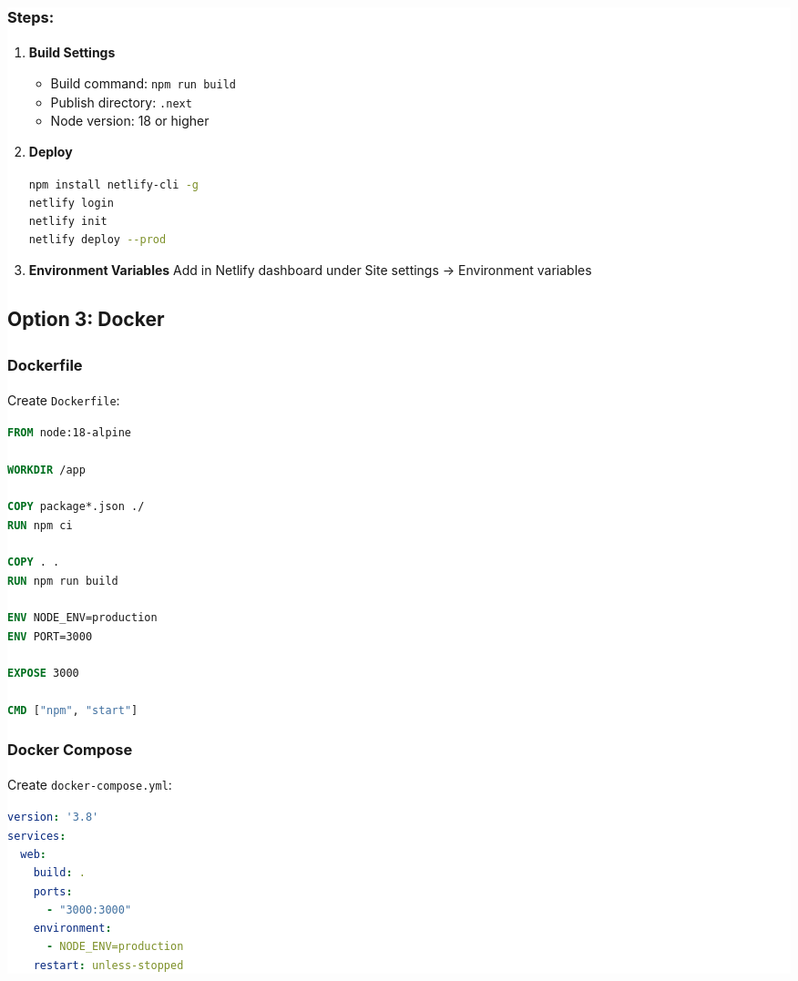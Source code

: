 ### Steps:

1. **Build Settings**
   - Build command: `npm run build`
   - Publish directory: `.next`
   - Node version: 18 or higher

2. **Deploy**
   ```bash
   npm install netlify-cli -g
   netlify login
   netlify init
   netlify deploy --prod
   ```

3. **Environment Variables**
   Add in Netlify dashboard under Site settings → Environment variables

## Option 3: Docker

### Dockerfile

Create `Dockerfile`:

```dockerfile
FROM node:18-alpine

WORKDIR /app

COPY package*.json ./
RUN npm ci

COPY . .
RUN npm run build

ENV NODE_ENV=production
ENV PORT=3000

EXPOSE 3000

CMD ["npm", "start"]
```

### Docker Compose

Create `docker-compose.yml`:

```yaml
version: '3.8'
services:
  web:
    build: .
    ports:
      - "3000:3000"
    environment:
      - NODE_ENV=production
    restart: unless-stopped
```
